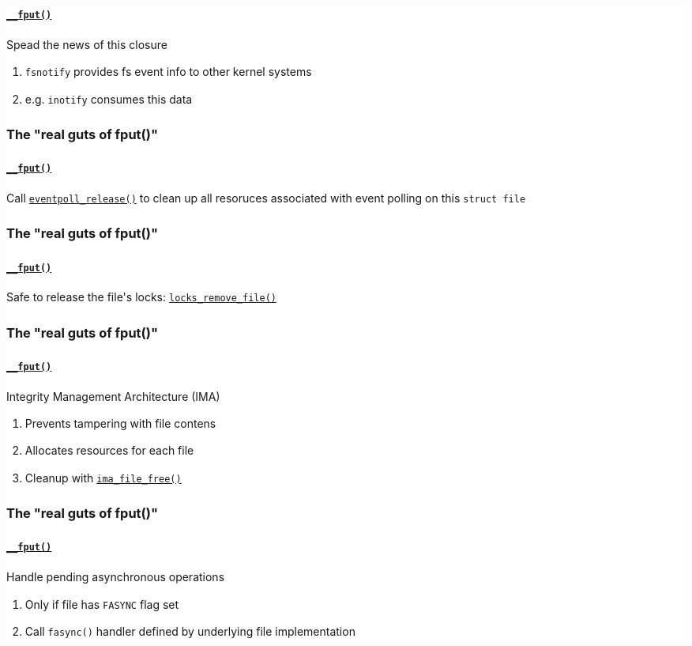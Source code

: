 #### [`__fput()`](https://elixir.bootlin.com/linux/v6.13/source/fs/file_table.c#L424)

Spead the news of this closure

1. `fsnotify` provides fs event info to other kernel systems

1. e.g. `inotify` consumes this data



### The "real guts of fput()"

#### [`__fput()`](https://elixir.bootlin.com/linux/v6.13/source/fs/file_table.c#L424)

Call [`eventpoll_release()`](https://elixir.bootlin.com/linux/v6.13/source/include/linux/eventpoll.h#L34) to clean up all resoruces associated with event polling on this `struct file`




### The "real guts of fput()"

#### [`__fput()`](https://elixir.bootlin.com/linux/v6.13/source/fs/file_table.c#L424)

Safe to release the file's locks: [`locks_remove_file()`](https://elixir.bootlin.com/linux/v6.13/source/fs/locks.c#L2685)



### The "real guts of fput()"

#### [`__fput()`](https://elixir.bootlin.com/linux/v6.13/source/fs/file_table.c#L424)


Integrity Management Architecture (IMA)

1. Prevents tampering with file contens

1. Allocates resources for each file

1. Cleanup with [`ima_file_free()`](https://elixir.bootlin.com/linux/v6.13/source/security/integrity/ima/ima_main.c#L193)



### The "real guts of fput()"

#### [`__fput()`](https://elixir.bootlin.com/linux/v6.13/source/fs/file_table.c#L424)

Handle pending asynchronous operations

1. Only if file has `FASYNC` flag set

1. Call `fasync()` handler defined by underlying file implementation
